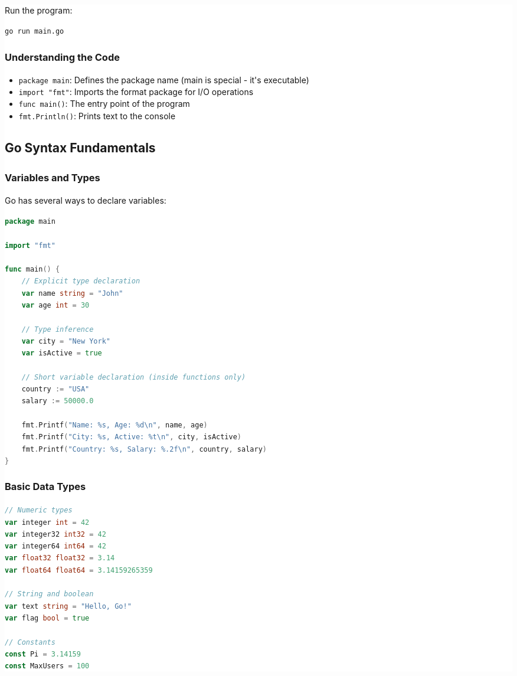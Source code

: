 Run the program:

```bash
go run main.go
```

### Understanding the Code

- `package main`: Defines the package name (main is special - it's executable)
- `import "fmt"`: Imports the format package for I/O operations
- `func main()`: The entry point of the program
- `fmt.Println()`: Prints text to the console

## Go Syntax Fundamentals

### Variables and Types

Go has several ways to declare variables:

```go
package main

import "fmt"

func main() {
    // Explicit type declaration
    var name string = "John"
    var age int = 30
    
    // Type inference
    var city = "New York"
    var isActive = true
    
    // Short variable declaration (inside functions only)
    country := "USA"
    salary := 50000.0
    
    fmt.Printf("Name: %s, Age: %d\n", name, age)
    fmt.Printf("City: %s, Active: %t\n", city, isActive)
    fmt.Printf("Country: %s, Salary: %.2f\n", country, salary)
}
```

### Basic Data Types

```go
// Numeric types
var integer int = 42
var integer32 int32 = 42
var integer64 int64 = 42
var float32 float32 = 3.14
var float64 float64 = 3.14159265359

// String and boolean
var text string = "Hello, Go!"
var flag bool = true

// Constants
const Pi = 3.14159
const MaxUsers = 100
```
